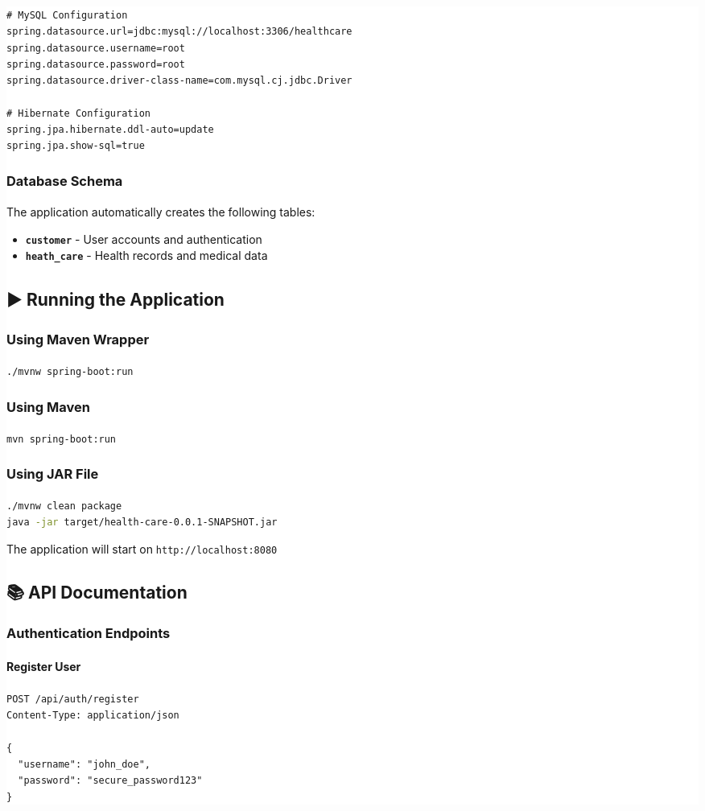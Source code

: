 ```properties
# MySQL Configuration
spring.datasource.url=jdbc:mysql://localhost:3306/healthcare
spring.datasource.username=root
spring.datasource.password=root
spring.datasource.driver-class-name=com.mysql.cj.jdbc.Driver

# Hibernate Configuration
spring.jpa.hibernate.ddl-auto=update
spring.jpa.show-sql=true
```

### Database Schema
The application automatically creates the following tables:
- **`customer`** - User accounts and authentication
- **`heath_care`** - Health records and medical data

## ▶ Running the Application

### Using Maven Wrapper
```bash
./mvnw spring-boot:run
```

### Using Maven
```bash
mvn spring-boot:run
```

### Using JAR File
```bash
./mvnw clean package
java -jar target/health-care-0.0.1-SNAPSHOT.jar
```

The application will start on `http://localhost:8080`

## 📚 API Documentation

### Authentication Endpoints

#### Register User
```http
POST /api/auth/register
Content-Type: application/json

{
  "username": "john_doe",
  "password": "secure_password123"
}
```

